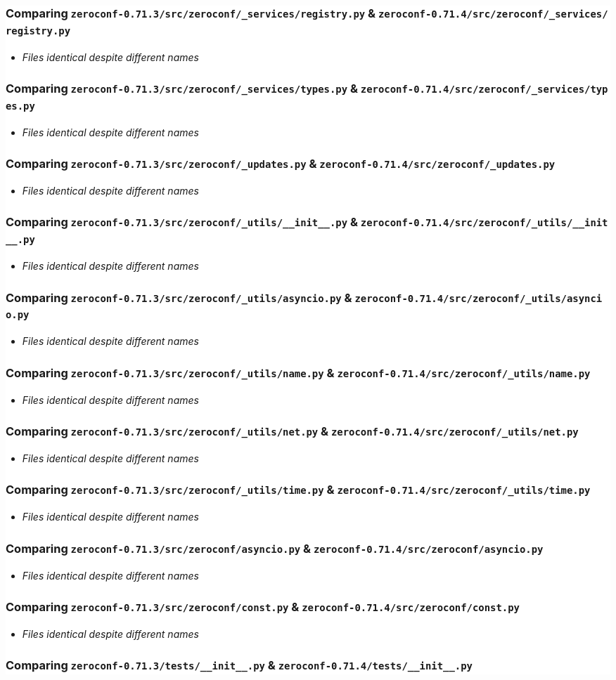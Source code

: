 ### Comparing `zeroconf-0.71.3/src/zeroconf/_services/registry.py` & `zeroconf-0.71.4/src/zeroconf/_services/registry.py`

 * *Files identical despite different names*

### Comparing `zeroconf-0.71.3/src/zeroconf/_services/types.py` & `zeroconf-0.71.4/src/zeroconf/_services/types.py`

 * *Files identical despite different names*

### Comparing `zeroconf-0.71.3/src/zeroconf/_updates.py` & `zeroconf-0.71.4/src/zeroconf/_updates.py`

 * *Files identical despite different names*

### Comparing `zeroconf-0.71.3/src/zeroconf/_utils/__init__.py` & `zeroconf-0.71.4/src/zeroconf/_utils/__init__.py`

 * *Files identical despite different names*

### Comparing `zeroconf-0.71.3/src/zeroconf/_utils/asyncio.py` & `zeroconf-0.71.4/src/zeroconf/_utils/asyncio.py`

 * *Files identical despite different names*

### Comparing `zeroconf-0.71.3/src/zeroconf/_utils/name.py` & `zeroconf-0.71.4/src/zeroconf/_utils/name.py`

 * *Files identical despite different names*

### Comparing `zeroconf-0.71.3/src/zeroconf/_utils/net.py` & `zeroconf-0.71.4/src/zeroconf/_utils/net.py`

 * *Files identical despite different names*

### Comparing `zeroconf-0.71.3/src/zeroconf/_utils/time.py` & `zeroconf-0.71.4/src/zeroconf/_utils/time.py`

 * *Files identical despite different names*

### Comparing `zeroconf-0.71.3/src/zeroconf/asyncio.py` & `zeroconf-0.71.4/src/zeroconf/asyncio.py`

 * *Files identical despite different names*

### Comparing `zeroconf-0.71.3/src/zeroconf/const.py` & `zeroconf-0.71.4/src/zeroconf/const.py`

 * *Files identical despite different names*

### Comparing `zeroconf-0.71.3/tests/__init__.py` & `zeroconf-0.71.4/tests/__init__.py`
